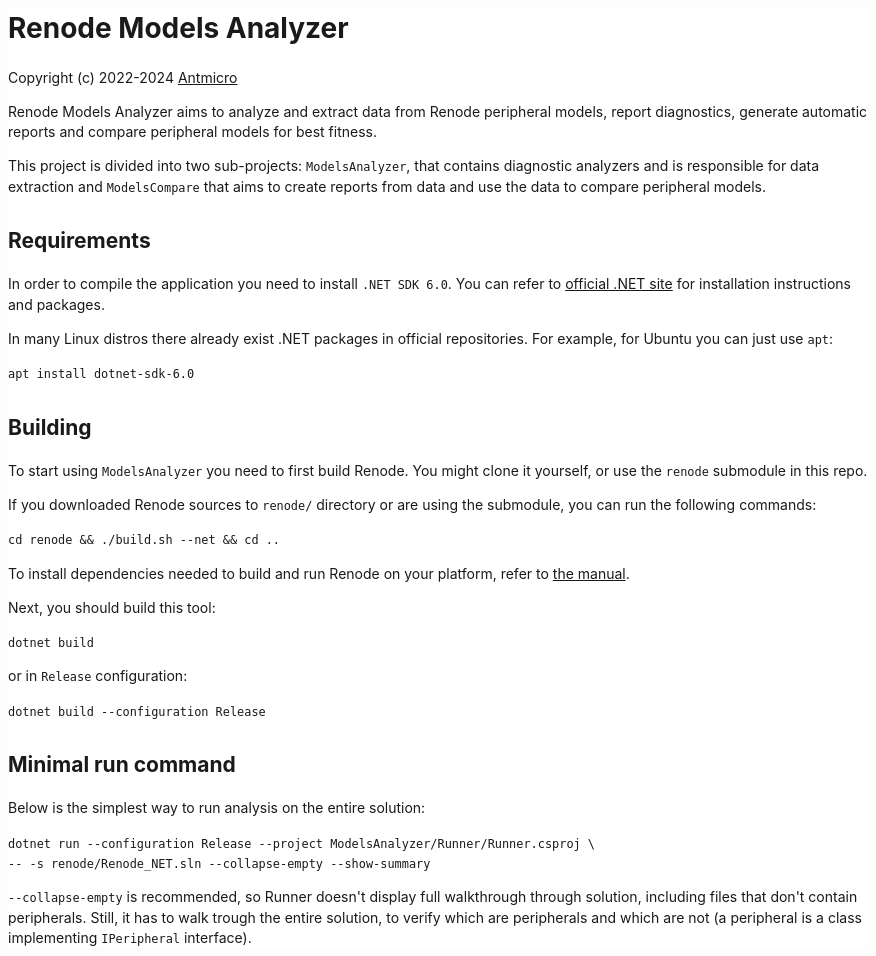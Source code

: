 # Renode Models Analyzer
Copyright (c) 2022-2024 [Antmicro](https://www.antmicro.com)

Renode Models Analyzer aims to analyze and extract data from Renode peripheral models, report diagnostics, generate automatic reports and compare peripheral models for best fitness.

This project is divided into two sub-projects: `ModelsAnalyzer`, that contains diagnostic analyzers and is responsible for data extraction and `ModelsCompare` that aims to create reports from data and use the data to compare peripheral models.

## Requirements
In order to compile the application you need to install `.NET SDK 6.0`. You can refer to [official .NET site](https://dotnet.microsoft.com/en-us/download/dotnet/6.0) for installation instructions and packages.

In many Linux distros there already exist .NET packages in official repositories. For example, for Ubuntu you can just use `apt`:
```
apt install dotnet-sdk-6.0
```

## Building

To start using `ModelsAnalyzer` you need to first build Renode. You might clone it yourself, or use the `renode` submodule in this repo.

If you downloaded Renode sources to `renode/` directory or are using the submodule, you can run the following commands:
```
cd renode && ./build.sh --net && cd ..
```

To install dependencies needed to build and run Renode on your platform, refer to [the manual](https://renode.readthedocs.io/en/latest/advanced/building_from_sources.html#building-from-source).

Next, you should build this tool:
```
dotnet build
```
or in `Release` configuration:
```
dotnet build --configuration Release
```

## Minimal run command

Below is the simplest way to run analysis on the entire solution:

```
dotnet run --configuration Release --project ModelsAnalyzer/Runner/Runner.csproj \
-- -s renode/Renode_NET.sln --collapse-empty --show-summary
```

`--collapse-empty` is recommended, so Runner doesn't display full walkthrough through solution, including files that don't contain peripherals. Still, it has to walk trough the entire solution, to verify which are peripherals and which are not (a peripheral is a class implementing `IPeripheral` interface).

